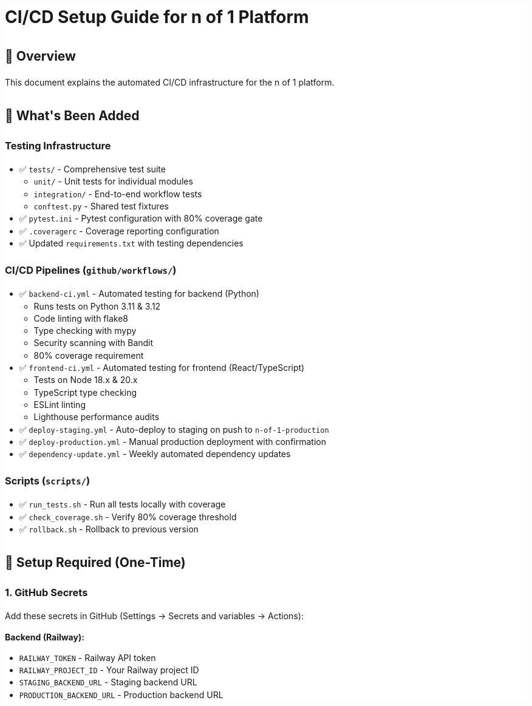 # CI/CD Setup Guide for n of 1 Platform

## 🚀 Overview

This document explains the automated CI/CD infrastructure for the n of 1 platform.

## 📁 What's Been Added

### Testing Infrastructure
- ✅ `tests/` - Comprehensive test suite
  - `unit/` - Unit tests for individual modules
  - `integration/` - End-to-end workflow tests
  - `conftest.py` - Shared test fixtures
- ✅ `pytest.ini` - Pytest configuration with 80% coverage gate
- ✅ `.coveragerc` - Coverage reporting configuration
- ✅ Updated `requirements.txt` with testing dependencies

### CI/CD Pipelines (`github/workflows/`)
- ✅ `backend-ci.yml` - Automated testing for backend (Python)
  - Runs tests on Python 3.11 & 3.12
  - Code linting with flake8
  - Type checking with mypy
  - Security scanning with Bandit
  - 80% coverage requirement
- ✅ `frontend-ci.yml` - Automated testing for frontend (React/TypeScript)
  - Tests on Node 18.x & 20.x
  - TypeScript type checking
  - ESLint linting
  - Lighthouse performance audits
- ✅ `deploy-staging.yml` - Auto-deploy to staging on push to `n-of-1-production`
- ✅ `deploy-production.yml` - Manual production deployment with confirmation
- ✅ `dependency-update.yml` - Weekly automated dependency updates

### Scripts (`scripts/`)
- ✅ `run_tests.sh` - Run all tests locally with coverage
- ✅ `check_coverage.sh` - Verify 80% coverage threshold
- ✅ `rollback.sh` - Rollback to previous version

## 🔧 Setup Required (One-Time)

### 1. GitHub Secrets

Add these secrets in GitHub (Settings → Secrets and variables → Actions):

**Backend (Railway):**
- `RAILWAY_TOKEN` - Railway API token
- `RAILWAY_PROJECT_ID` - Your Railway project ID
- `STAGING_BACKEND_URL` - Staging backend URL
- `PRODUCTION_BACKEND_URL` - Production backend URL
